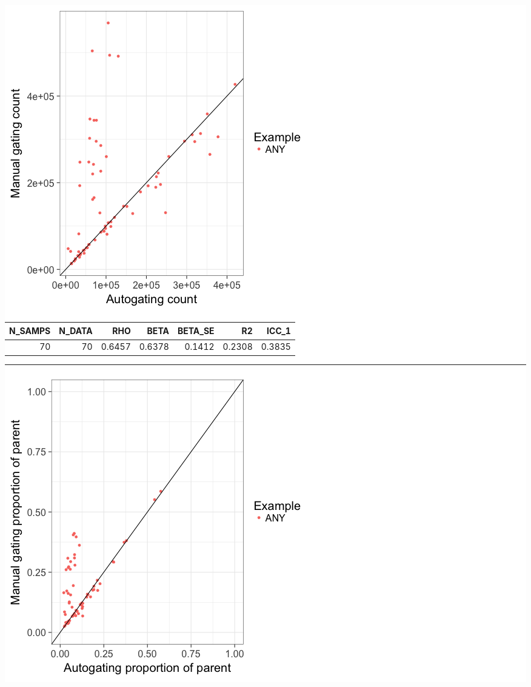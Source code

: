 ![plot of chunk unnamed-chunk-7](repNM-figure/unnamed-chunk-7-1.png)


| N_SAMPS| N_DATA|    RHO|   BETA| BETA_SE|     R2|  ICC_1|
|-------:|------:|------:|------:|-------:|------:|------:|
|      70|     70| 0.6457| 0.6378|  0.1412| 0.2308| 0.3835|
***
![plot of chunk unnamed-chunk-9](repNM-figure/unnamed-chunk-9-1.png)
